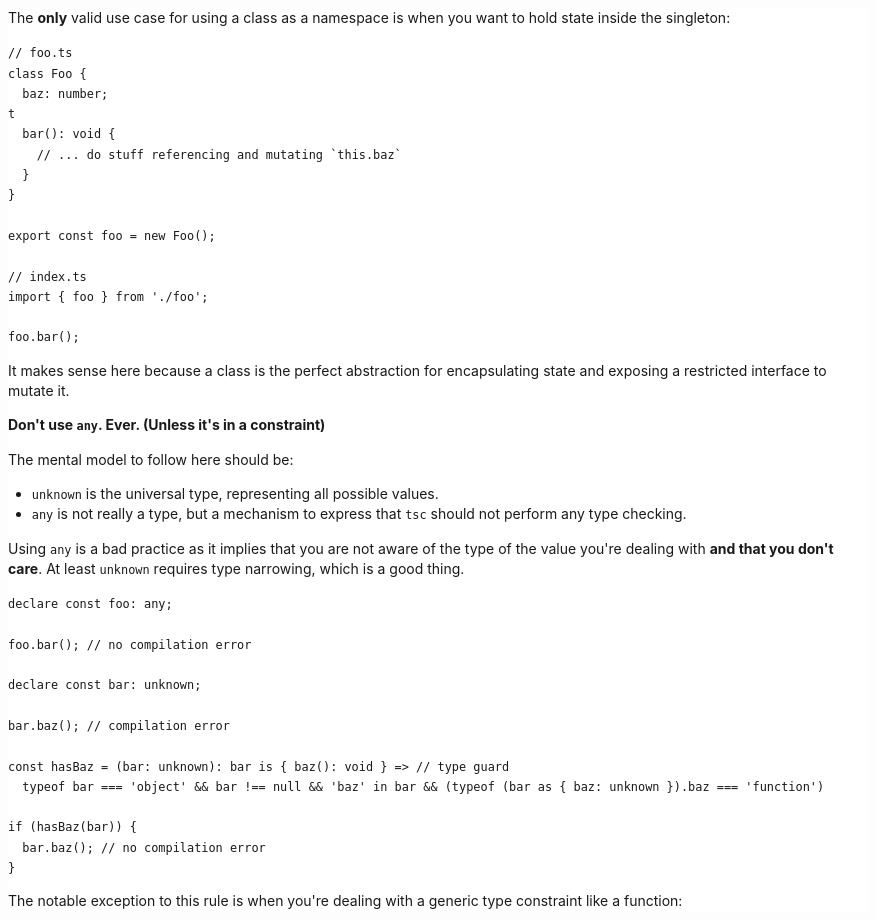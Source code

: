The **only** valid use case for using a class as a namespace is when you want to hold state inside the singleton:

```tsx
// foo.ts
class Foo {
  baz: number;
t
  bar(): void {
    // ... do stuff referencing and mutating `this.baz`
  }
}

export const foo = new Foo();

// index.ts
import { foo } from './foo';

foo.bar();
```

It makes sense here because a class is the perfect abstraction for encapsulating state and exposing a restricted interface to mutate it.

**Don't use `any`. Ever. (Unless it's in a constraint)**

The mental model to follow here should be:

* `unknown` is the universal type, representing all possible values.
* `any` is not really a type, but a mechanism to express that `tsc` should not perform any type checking.

Using `any` is a bad practice as it implies that you are not aware of the type of the value you're dealing with **and that you don't care**. At least `unknown` requires type narrowing, which is a good thing.

```tsx
declare const foo: any;

foo.bar(); // no compilation error

declare const bar: unknown;

bar.baz(); // compilation error

const hasBaz = (bar: unknown): bar is { baz(): void } => // type guard
  typeof bar === 'object' && bar !== null && 'baz' in bar && (typeof (bar as { baz: unknown }).baz === 'function')

if (hasBaz(bar)) {
  bar.baz(); // no compilation error
}
```

The notable exception to this rule is when you're dealing with a generic type constraint like a function:
